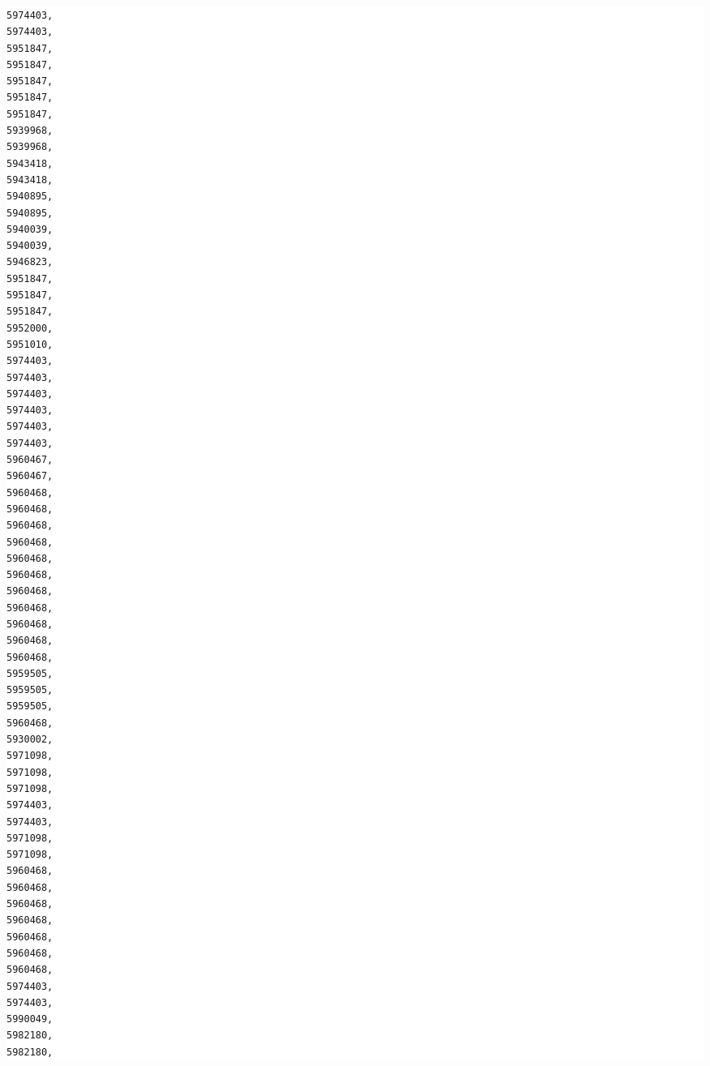     5974403,
    5974403,
    5951847,
    5951847,
    5951847,
    5951847,
    5951847,
    5939968,
    5939968,
    5943418,
    5943418,
    5940895,
    5940895,
    5940039,
    5940039,
    5946823,
    5951847,
    5951847,
    5951847,
    5952000,
    5951010,
    5974403,
    5974403,
    5974403,
    5974403,
    5974403,
    5974403,
    5960467,
    5960467,
    5960468,
    5960468,
    5960468,
    5960468,
    5960468,
    5960468,
    5960468,
    5960468,
    5960468,
    5960468,
    5960468,
    5959505,
    5959505,
    5959505,
    5960468,
    5930002,
    5971098,
    5971098,
    5971098,
    5974403,
    5974403,
    5971098,
    5971098,
    5960468,
    5960468,
    5960468,
    5960468,
    5960468,
    5960468,
    5960468,
    5974403,
    5974403,
    5990049,
    5982180,
    5982180,